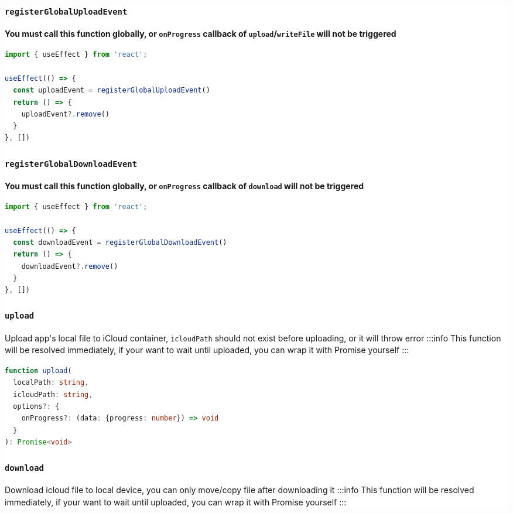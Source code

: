 ### `registerGlobalUploadEvent`
**You must call this function globally, or `onProgress` callback of `upload`/`writeFile` will not be triggered**

```ts
import { useEffect } from 'react';

useEffect(() => {
  const uploadEvent = registerGlobalUploadEvent()
  return () => {
    uploadEvent?.remove()
  }
}, [])
```

### `registerGlobalDownloadEvent`
**You must call this function globally, or `onProgress` callback of `download` will not be triggered**

```ts
import { useEffect } from 'react';

useEffect(() => {
  const downloadEvent = registerGlobalDownloadEvent()
  return () => {
    downloadEvent?.remove()
  }
}, [])
```

### `upload`
Upload app's local file to iCloud container,  `icloudPath` should not exist before uploading, or it will throw error
:::info
This function will be resolved immediately, if your want to wait until uploaded, you can wrap it with Promise yourself
:::

```ts
function upload(
  localPath: string,
  icloudPath: string,
  options?: {
    onProgress?: (data: {progress: number}) => void
  }
): Promise<void>
```


### `download`
Download icloud file to local device, you can only move/copy file after downloading it
:::info
This function will be resolved immediately, if your want to wait until uploaded, you can wrap it with Promise yourself
:::
